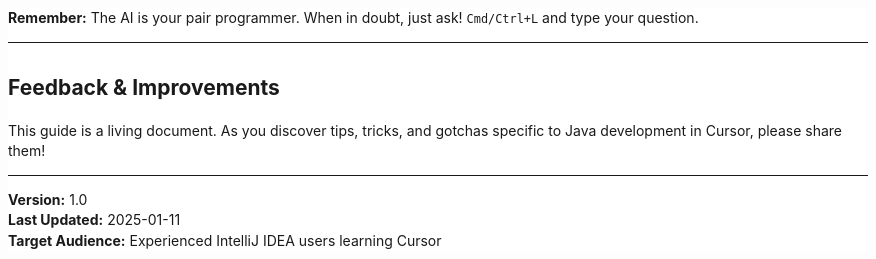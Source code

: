 **Remember:** The AI is your pair programmer. When in doubt, just ask! `Cmd/Ctrl+L` and type your question.

---

## Feedback & Improvements

This guide is a living document. As you discover tips, tricks, and gotchas specific to Java development in Cursor, please share them!

---

**Version:** 1.0  
**Last Updated:** 2025-01-11  
**Target Audience:** Experienced IntelliJ IDEA users learning Cursor


